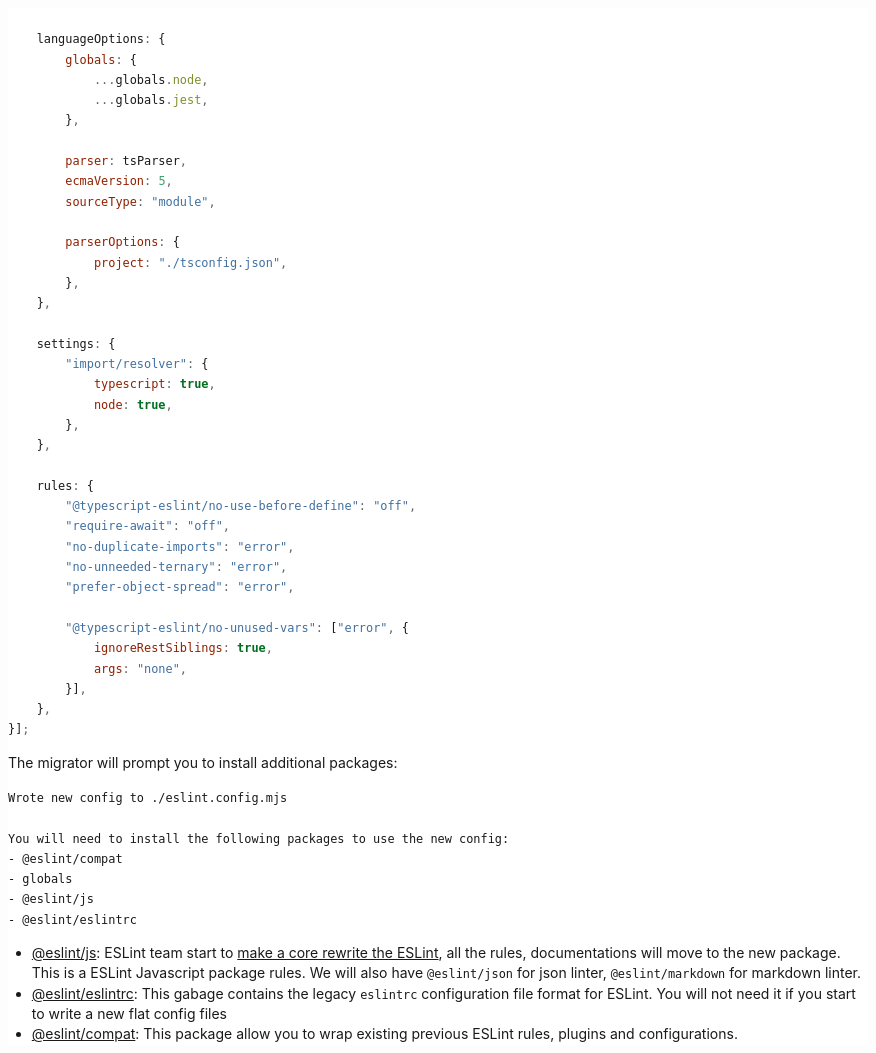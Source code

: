 ```js

    languageOptions: {
        globals: {
            ...globals.node,
            ...globals.jest,
        },

        parser: tsParser,
        ecmaVersion: 5,
        sourceType: "module",

        parserOptions: {
            project: "./tsconfig.json",
        },
    },

    settings: {
        "import/resolver": {
            typescript: true,
            node: true,
        },
    },

    rules: {
        "@typescript-eslint/no-use-before-define": "off",
        "require-await": "off",
        "no-duplicate-imports": "error",
        "no-unneeded-ternary": "error",
        "prefer-object-spread": "error",

        "@typescript-eslint/no-unused-vars": ["error", {
            ignoreRestSiblings: true,
            args: "none",
        }],
    },
}];
```

The migrator will prompt you to install additional packages:
```bash
Wrote new config to ./eslint.config.mjs

You will need to install the following packages to use the new config:
- @eslint/compat
- globals
- @eslint/js
- @eslint/eslintrc
```
- [@eslint/js](https://www.npmjs.com/package/@eslint/js): ESLint team start to [make a core rewrite the ESLint](https://eslint.org/blog/2024/07/whats-coming-next-for-eslint/), all the rules, documentations will move to the new package. This is a ESLint Javascript package rules. We will also have `@eslint/json` for json linter, `@eslint/markdown` for markdown linter.
- [@eslint/eslintrc](https://www.npmjs.com/package/@eslint/eslintrc): This gabage contains the legacy `eslintrc` configuration file format for ESLint. You will not need it if you start to write  a new flat config files
- [@eslint/compat](https://www.npmjs.com/package/@eslint/compat): This package allow you to wrap existing previous ESLint rules, plugins and configurations.
